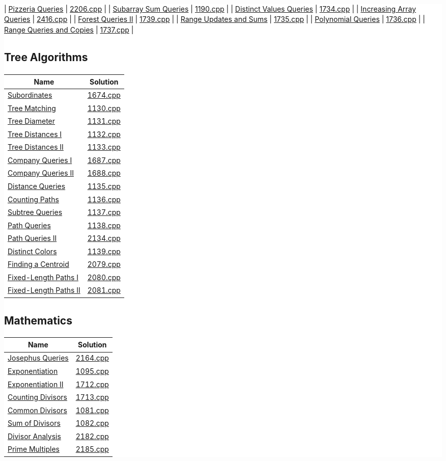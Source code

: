 | [Pizzeria Queries](https://cses.fi/problemset/task/2206/)              | [2206.cpp](src/2206.cpp) |
| [Subarray Sum Queries](https://cses.fi/problemset/task/1190/)          | [1190.cpp](src/1190.cpp) |
| [Distinct Values Queries](https://cses.fi/problemset/task/1734/)       | [1734.cpp](src/1734.cpp) |
| [Increasing Array Queries](https://cses.fi/problemset/task/2416/)      | [2416.cpp](src/2416.cpp) |
| [Forest Queries II](https://cses.fi/problemset/task/1739/)             | [1739.cpp](src/1739.cpp) |
| [Range Updates and Sums](https://cses.fi/problemset/task/1735/)        | [1735.cpp](src/1735.cpp) |
| [Polynomial Queries](https://cses.fi/problemset/task/1736/)            | [1736.cpp](src/1736.cpp) |
| [Range Queries and Copies](https://cses.fi/problemset/task/1737/)      | [1737.cpp](src/1737.cpp) |

## Tree Algorithms
| Name                                                           | Solution                 |
| -------------------------------------------------------------- | ------------------------ |
| [Subordinates](https://cses.fi/problemset/task/1674/)          | [1674.cpp](src/1674.cpp) |
| [Tree Matching](https://cses.fi/problemset/task/1130/)         | [1130.cpp](src/1130.cpp) |
| [Tree Diameter](https://cses.fi/problemset/task/1131/)         | [1131.cpp](src/1131.cpp) |
| [Tree Distances I](https://cses.fi/problemset/task/1132/)      | [1132.cpp](src/1132.cpp) |
| [Tree Distances II](https://cses.fi/problemset/task/1133/)     | [1133.cpp](src/1133.cpp) |
| [Company Queries I](https://cses.fi/problemset/task/1687/)     | [1687.cpp](src/1687.cpp) |
| [Company Queries II](https://cses.fi/problemset/task/1688/)    | [1688.cpp](src/1688.cpp) |
| [Distance Queries](https://cses.fi/problemset/task/1135/)      | [1135.cpp](src/1135.cpp) |
| [Counting Paths](https://cses.fi/problemset/task/1136/)        | [1136.cpp](src/1136.cpp) |
| [Subtree Queries](https://cses.fi/problemset/task/1137/)       | [1137.cpp](src/1137.cpp) |
| [Path Queries](https://cses.fi/problemset/task/1138/)          | [1138.cpp](src/1138.cpp) |
| [Path Queries II](https://cses.fi/problemset/task/2134/)       | [2134.cpp](src/2134.cpp) |
| [Distinct Colors](https://cses.fi/problemset/task/1139/)       | [1139.cpp](src/1139.cpp) |
| [Finding a Centroid](https://cses.fi/problemset/task/2079/)    | [2079.cpp](src/2079.cpp) |
| [Fixed-Length Paths I](https://cses.fi/problemset/task/2080/)  | [2080.cpp](src/2080.cpp) |
| [Fixed-Length Paths II](https://cses.fi/problemset/task/2081/) | [2081.cpp](src/2081.cpp) |

## Mathematics
| Name                                                            | Solution                 |
| --------------------------------------------------------------- | ------------------------ |
| [Josephus Queries](https://cses.fi/problemset/task/2164/)       | [2164.cpp](src/2164.cpp) |
| [Exponentiation](https://cses.fi/problemset/task/1095/)         | [1095.cpp](src/1095.cpp) |
| [Exponentiation II](https://cses.fi/problemset/task/1712/)      | [1712.cpp](src/1712.cpp) |
| [Counting Divisors](https://cses.fi/problemset/task/1713/)      | [1713.cpp](src/1713.cpp) |
| [Common Divisors](https://cses.fi/problemset/task/1081/)        | [1081.cpp](src/1081.cpp) |
| [Sum of Divisors](https://cses.fi/problemset/task/1082/)        | [1082.cpp](src/1082.cpp) |
| [Divisor Analysis](https://cses.fi/problemset/task/2182/)       | [2182.cpp](src/2182.cpp) |
| [Prime Multiples](https://cses.fi/problemset/task/2185/)        | [2185.cpp](src/2185.cpp) |